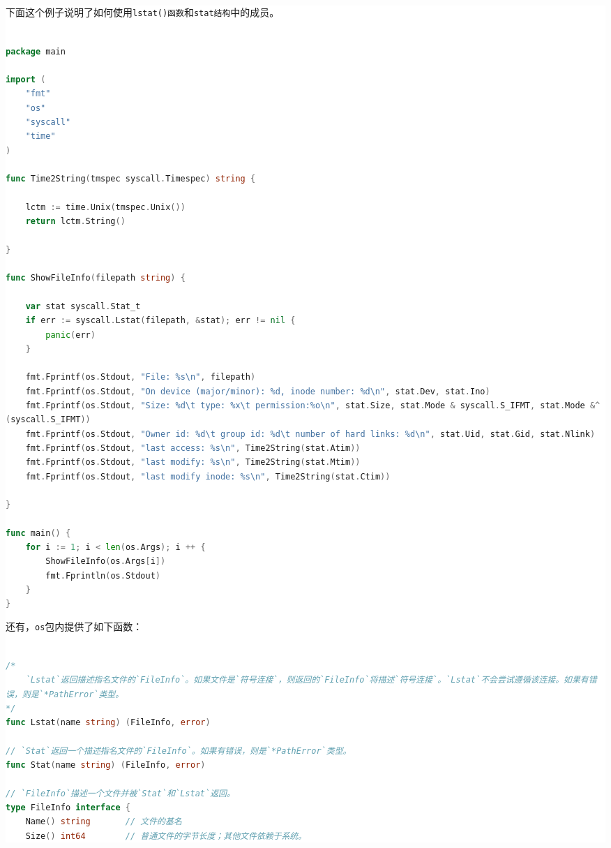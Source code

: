 下面这个例子说明了如何使用`lstat()函数`和`stat结构`中的成员。

```go

package main

import (
    "fmt"
    "os"
    "syscall"
    "time"
)

func Time2String(tmspec syscall.Timespec) string {

    lctm := time.Unix(tmspec.Unix())
    return lctm.String()

}

func ShowFileInfo(filepath string) {

    var stat syscall.Stat_t
    if err := syscall.Lstat(filepath, &stat); err != nil {
        panic(err)
    }

    fmt.Fprintf(os.Stdout, "File: %s\n", filepath)
    fmt.Fprintf(os.Stdout, "On device (major/minor): %d, inode number: %d\n", stat.Dev, stat.Ino)
    fmt.Fprintf(os.Stdout, "Size: %d\t type: %x\t permission:%o\n", stat.Size, stat.Mode & syscall.S_IFMT, stat.Mode &^ (syscall.S_IFMT))
    fmt.Fprintf(os.Stdout, "Owner id: %d\t group id: %d\t number of hard links: %d\n", stat.Uid, stat.Gid, stat.Nlink)
    fmt.Fprintf(os.Stdout, "last access: %s\n", Time2String(stat.Atim))
    fmt.Fprintf(os.Stdout, "last modify: %s\n", Time2String(stat.Mtim))
    fmt.Fprintf(os.Stdout, "last modify inode: %s\n", Time2String(stat.Ctim))

}

func main() {
    for i := 1; i < len(os.Args); i ++ {
        ShowFileInfo(os.Args[i])
        fmt.Fprintln(os.Stdout)
    }
}

```

还有，`os`包内提供了如下函数：

```go

/*
    `Lstat`返回描述指名文件的`FileInfo`。如果文件是`符号连接`，则返回的`FileInfo`将描述`符号连接`。`Lstat`不会尝试遵循该连接。如果有错误，则是`*PathError`类型。
*/
func Lstat(name string) (FileInfo, error)

// `Stat`返回一个描述指名文件的`FileInfo`。如果有错误，则是`*PathError`类型。
func Stat(name string) (FileInfo, error)

// `FileInfo`描述一个文件并被`Stat`和`Lstat`返回。
type FileInfo interface {
    Name() string       // 文件的基名
    Size() int64        // 普通文件的字节长度；其他文件依赖于系统。
```